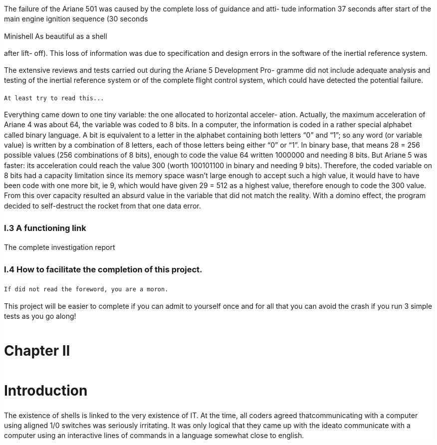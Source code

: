 The failure of the Ariane 501 was caused by the complete loss of guidance and atti-
tude information 37 seconds after start of the main engine ignition sequence (30 seconds


Minishell As beautiful as a shell

after lift- off). This loss of information was due to specification and design errors in the
software of the inertial reference system.

The extensive reviews and tests carried out during the Ariane 5 Development Pro-
gramme did not include adequate analysis and testing of the inertial reference system or
of the complete flight control system, which could have detected the potential failure.

```
At least try to read this...
```
Everything came down to one tiny variable: the one allocated to horizontal acceler-
ation. Actually, the maximum acceleration of Ariane 4 was about 64, the variable was
coded to 8 bits. In a computer, the information is coded in a rather special alphabet
called binary language. A bit is equivalent to a letter in the alphabet containing both
letters “0” and “1”; so any word (or variable value) is written by a combination of 8
letters, each of those letters being either “0” or “1”. In binary base, that means 28 = 256
possible values (256 combinations of 8 bits), enough to code the value 64 written 1000000
and needing 8 bits. But Ariane 5 was faster: its acceleration could reach the value 300
(worth 100101100 in binary and needing 9 bits). Therefore, the coded variable on 8 bits
had a capacity limitation since its memory space wasn’t large enough to accept such a
high value, it would have to have been code with one more bit, ie 9, which would have
given 29 = 512 as a highest value, therefore enough to code the 300 value. From this over
capacity resulted an absurd value in the variable that did not match the reality. With a
domino effect, the program decided to self-destruct the rocket from that one data error.

### I.3 A functioning link

The complete investigation report

### I.4 How to facilitate the completion of this project.

```
If did not read the foreword, you are a moron.
```
This project will be easier to complete if you can admit to yourself once and for all
that you can avoid the crash if you run 3 simple tests as you go along!


# Chapter II

# Introduction

The existence of shells is linked to the very existence of IT. At the time, all coders agreed
thatcommunicating with a computer using aligned 1/0 switches was seriously
irritating. It was only logical that they came up with the ideato communicate with
a computer using an interactive lines of commands in a language somewhat close
to english.
